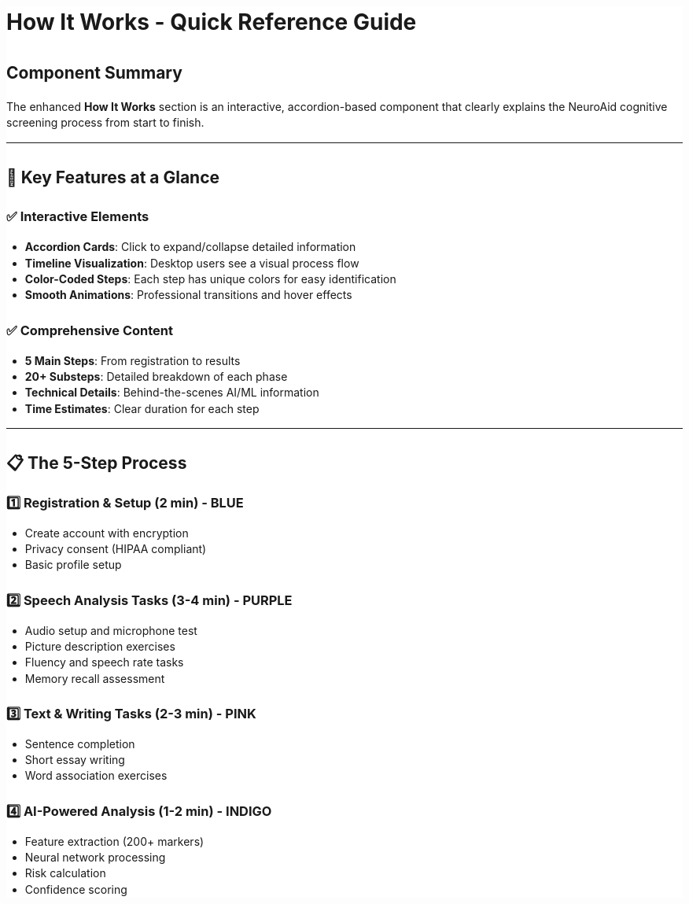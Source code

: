 # How It Works - Quick Reference Guide

## Component Summary

The enhanced **How It Works** section is an interactive, accordion-based component that clearly explains the NeuroAid cognitive screening process from start to finish.

---

## 🎯 Key Features at a Glance

### ✅ Interactive Elements
- **Accordion Cards**: Click to expand/collapse detailed information
- **Timeline Visualization**: Desktop users see a visual process flow
- **Color-Coded Steps**: Each step has unique colors for easy identification
- **Smooth Animations**: Professional transitions and hover effects

### ✅ Comprehensive Content
- **5 Main Steps**: From registration to results
- **20+ Substeps**: Detailed breakdown of each phase
- **Technical Details**: Behind-the-scenes AI/ML information
- **Time Estimates**: Clear duration for each step

---

## 📋 The 5-Step Process

### 1️⃣ Registration & Setup (2 min) - BLUE
- Create account with encryption
- Privacy consent (HIPAA compliant)
- Basic profile setup

### 2️⃣ Speech Analysis Tasks (3-4 min) - PURPLE
- Audio setup and microphone test
- Picture description exercises
- Fluency and speech rate tasks
- Memory recall assessment

### 3️⃣ Text & Writing Tasks (2-3 min) - PINK
- Sentence completion
- Short essay writing
- Word association exercises

### 4️⃣ AI-Powered Analysis (1-2 min) - INDIGO
- Feature extraction (200+ markers)
- Neural network processing
- Risk calculation
- Confidence scoring
